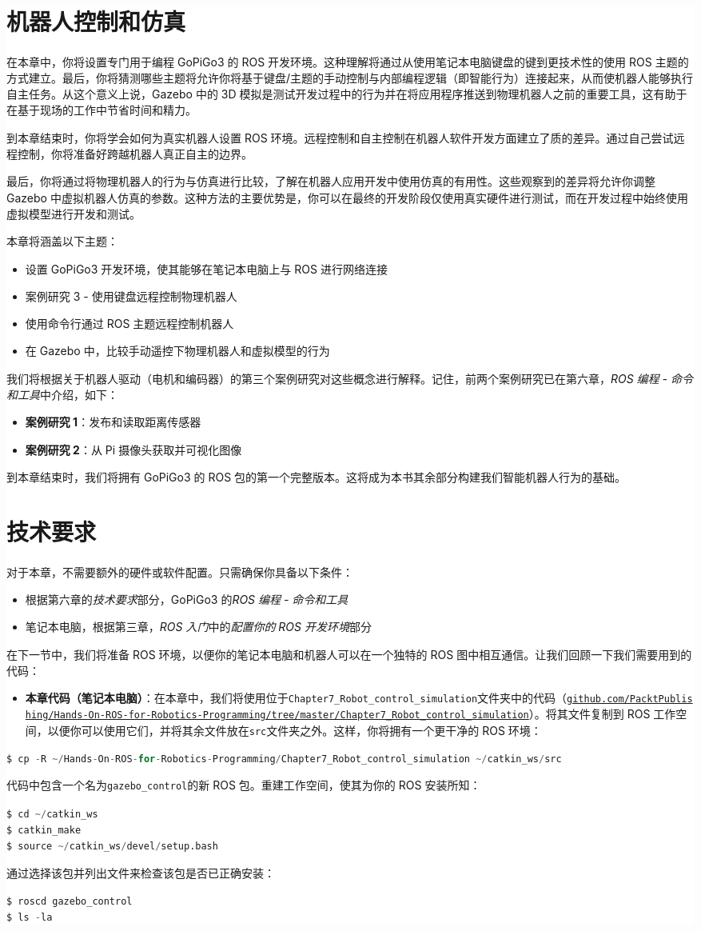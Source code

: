 # 机器人控制和仿真

在本章中，你将设置专门用于编程 GoPiGo3 的 ROS 开发环境。这种理解将通过从使用笔记本电脑键盘的键到更技术性的使用 ROS 主题的方式建立。最后，你将猜测哪些主题将允许你将基于键盘/主题的手动控制与内部编程逻辑（即智能行为）连接起来，从而使机器人能够执行自主任务。从这个意义上说，Gazebo 中的 3D 模拟是测试开发过程中的行为并在将应用程序推送到物理机器人之前的重要工具，这有助于在基于现场的工作中节省时间和精力。

到本章结束时，你将学会如何为真实机器人设置 ROS 环境。远程控制和自主控制在机器人软件开发方面建立了质的差异。通过自己尝试远程控制，你将准备好跨越机器人真正自主的边界。

最后，你将通过将物理机器人的行为与仿真进行比较，了解在机器人应用开发中使用仿真的有用性。这些观察到的差异将允许你调整 Gazebo 中虚拟机器人仿真的参数。这种方法的主要优势是，你可以在最终的开发阶段仅使用真实硬件进行测试，而在开发过程中始终使用虚拟模型进行开发和测试。

本章将涵盖以下主题：

+   设置 GoPiGo3 开发环境，使其能够在笔记本电脑上与 ROS 进行网络连接

+   案例研究 3 - 使用键盘远程控制物理机器人

+   使用命令行通过 ROS 主题远程控制机器人

+   在 Gazebo 中，比较手动遥控下物理机器人和虚拟模型的行为

我们将根据关于机器人驱动（电机和编码器）的第三个案例研究对这些概念进行解释。记住，前两个案例研究已在第六章，*ROS 编程 - 命令和工具*中介绍，如下：

+   **案例研究 1**：发布和读取距离传感器

+   **案例研究 2**：从 Pi 摄像头获取并可视化图像

到本章结束时，我们将拥有 GoPiGo3 的 ROS 包的第一个完整版本。这将成为本书其余部分构建我们智能机器人行为的基础。

# 技术要求

对于本章，不需要额外的硬件或软件配置。只需确保你具备以下条件：

+   根据第六章的*技术要求*部分，GoPiGo3 的*ROS 编程 - 命令和工具*

+   笔记本电脑，根据第三章，*ROS 入门*中的*配置你的 ROS 开发环境*部分

在下一节中，我们将准备 ROS 环境，以便你的笔记本电脑和机器人可以在一个独特的 ROS 图中相互通信。让我们回顾一下我们需要用到的代码：

+   **本章代码（笔记本电脑）**：在本章中，我们将使用位于`Chapter7_Robot_control_simulation`文件夹中的代码（[`github.com/PacktPublishing/Hands-On-ROS-for-Robotics-Programming/tree/master/Chapter7_Robot_control_simulation`](https://github.com/PacktPublishing/Hands-On-ROS-for-Robotics-Programming/tree/master/Chapter7_Robot_control_simulation)）。将其文件复制到 ROS 工作空间，以便你可以使用它们，并将其余文件放在`src`文件夹之外。这样，你将拥有一个更干净的 ROS 环境：

```py
$ cp -R ~/Hands-On-ROS-for-Robotics-Programming/Chapter7_Robot_control_simulation ~/catkin_ws/src
```

代码中包含一个名为`gazebo_control`的新 ROS 包。重建工作空间，使其为你的 ROS 安装所知：

```py
$ cd ~/catkin_ws
$ catkin_make
$ source ~/catkin_ws/devel/setup.bash
```

通过选择该包并列出文件来检查该包是否已正确安装：

```py
$ roscd gazebo_control
$ ls -la
```
